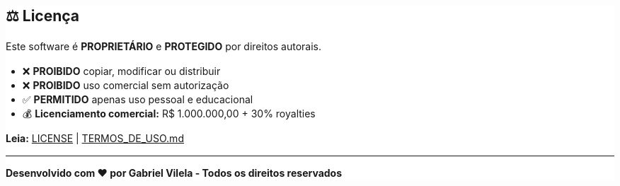 ## ⚖️ Licença

Este software é **PROPRIETÁRIO** e **PROTEGIDO** por direitos autorais.

- ❌ **PROIBIDO** copiar, modificar ou distribuir
- ❌ **PROIBIDO** uso comercial sem autorização
- ✅ **PERMITIDO** apenas uso pessoal e educacional
- 💰 **Licenciamento comercial:** R$ 1.000.000,00 + 30% royalties

**Leia:** [LICENSE](./LICENSE) | [TERMOS_DE_USO.md](./TERMOS_DE_USO.md)

---

**Desenvolvido com ❤️ por Gabriel Vilela - Todos os direitos reservados**
